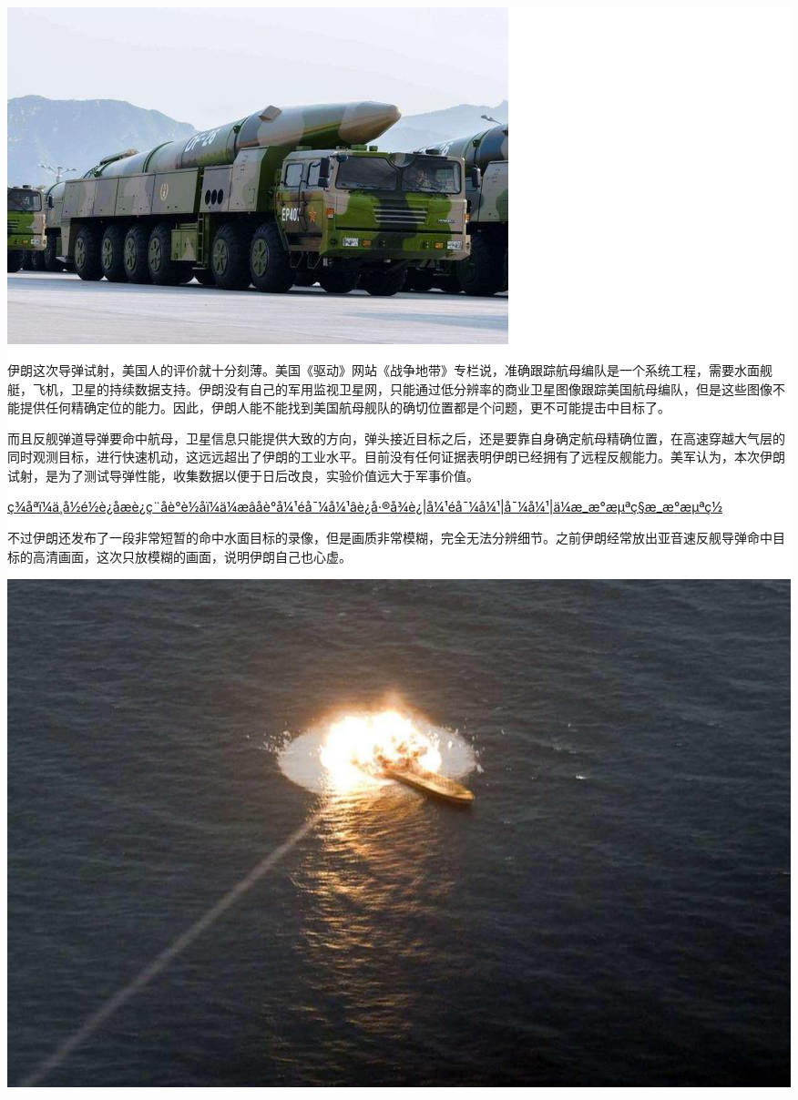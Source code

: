 ![](images/btnews/0201_0300/0227/media/image39.png)

伊朗这次导弹试射，美国人的评价就十分刻薄。美国《驱动》网站《战争地带》专栏说，准确跟踪航母编队是一个系统工程，需要水面舰艇，飞机，卫星的持续数据支持。伊朗没有自己的军用监视卫星网，只能通过低分辨率的商业卫星图像跟踪美国航母编队，但是这些图像不能提供任何精确定位的能力。因此，伊朗人能不能找到美国航母舰队的确切位置都是个问题，更不可能提击中目标了。

而且反舰弹道导弹要命中航母，卫星信息只能提供大致的方向，弹头接近目标之后，还是要靠自身确定航母精确位置，在高速穿越大气层的同时观测目标，进行快速机动，这远远超出了伊朗的工业水平。目前没有任何证据表明伊朗已经拥有了远程反舰能力。美军认为，本次伊朗试射，是为了测试导弹性能，收集数据以便于日后改良，实验价值远大于军事价值。

[ç¾åªï¼ä¸­å½é½è¿åæè¿ç¨åè°è½åï¼ä¼æâåè°å¼¹éå¯¼å¼¹âè¿å·®å¾è¿\|å¼¹éå¯¼å¼¹\|å¯¼å¼¹\|ä¼æ\_æ°æµªç§æ\_æ°æµªç½](https://finance.sina.com.cn/tech/2021-01-20/doc-ikftssan8656402.shtml)

不过伊朗还发布了一段非常短暂的命中水面目标的录像，但是画质非常模糊，完全无法分辨细节。之前伊朗经常放出亚音速反舰导弹命中目标的高清画面，这次只放模糊的画面，说明伊朗自己也心虚。

![](images/btnews/0201_0300/0227/media/image40.png)
